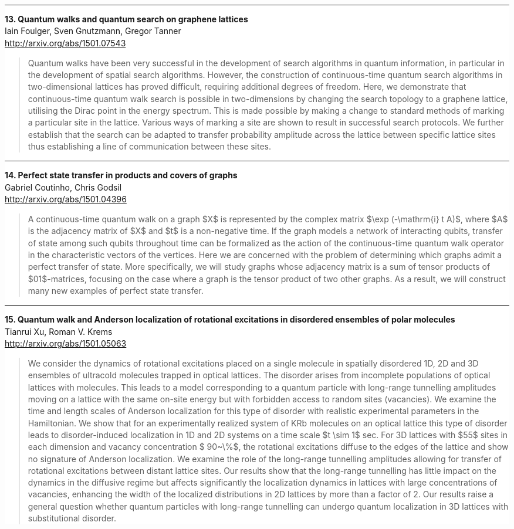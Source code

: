 ------

**13.    Quantum walks and quantum search on graphene lattices**  
Iain Foulger, Sven Gnutzmann, Gregor Tanner  
http://arxiv.org/abs/1501.07543  
<blockquote>
<p>
Quantum walks have been very successful in the development of search algorithms in quantum information, in particular in the development of spatial search algorithms. However, the construction of continuous-time quantum search algorithms in two-dimensional lattices has proved difficult, requiring additional degrees of freedom. Here, we demonstrate that continuous-time quantum walk search is possible in two-dimensions by changing the search topology to a graphene lattice, utilising the Dirac point in the energy spectrum. This is made possible by making a change to standard methods of marking a particular site in the lattice. Various ways of marking a site are shown to result in successful search protocols. We further establish that the search can be adapted to transfer probability amplitude across the lattice between specific lattice sites thus establishing a line of communication between these sites.
</p>
</blockquote>

------

**14.    Perfect state transfer in products and covers of graphs**  
Gabriel Coutinho, Chris Godsil  
http://arxiv.org/abs/1501.04396  
<blockquote>
<p>
A continuous-time quantum walk on a graph $X$ is represented by the complex matrix $\exp (-\mathrm{i} t A)$, where $A$ is the adjacency matrix of $X$ and $t$ is a non-negative time. If the graph models a network of interacting qubits, transfer of state among such qubits throughout time can be formalized as the action of the continuous-time quantum walk operator in the characteristic vectors of the vertices. Here we are concerned with the problem of determining which graphs admit a perfect transfer of state. More specifically, we will study graphs whose adjacency matrix is a sum of tensor products of $01$-matrices, focusing on the case where a graph is the tensor product of two other graphs. As a result, we will construct many new examples of perfect state transfer.
</p>
</blockquote>

------

**15.    Quantum walk and Anderson localization of rotational excitations in disordered ensembles of polar molecules**  
Tianrui Xu, Roman V. Krems  
http://arxiv.org/abs/1501.05063  
<blockquote>
<p>
We consider the dynamics of rotational excitations placed on a single molecule in spatially disordered 1D, 2D and 3D ensembles of ultracold molecules trapped in optical lattices. The disorder arises from incomplete populations of optical lattices with molecules. This leads to a model corresponding to a quantum particle with long-range tunnelling amplitudes moving on a lattice with the same on-site energy but with forbidden access to random sites (vacancies). We examine the time and length scales of Anderson localization for this type of disorder with realistic experimental parameters in the Hamiltonian. We show that for an experimentally realized system of KRb molecules on an optical lattice this type of disorder leads to disorder-induced localization in 1D and 2D systems on a time scale $t \sim 1$ sec. For 3D lattices with $55$ sites in each dimension and vacancy concentration $ 90~\%$, the rotational excitations diffuse to the edges of the lattice and show no signature of Anderson localization. We examine the role of the long-range tunnelling amplitudes allowing for transfer of rotational excitations between distant lattice sites. Our results show that the long-range tunnelling has little impact on the dynamics in the diffusive regime but affects significantly the localization dynamics in lattices with large concentrations of vacancies, enhancing the width of the localized distributions in 2D lattices by more than a factor of 2. Our results raise a general question whether quantum particles with long-range tunnelling can undergo quantum localization in 3D lattices with substitutional disorder.
</p>
</blockquote>
